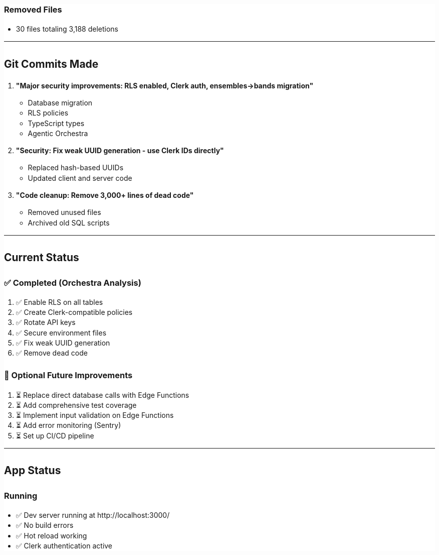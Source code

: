 ### Removed Files
- 30 files totaling 3,188 deletions

---

## Git Commits Made

1. **"Major security improvements: RLS enabled, Clerk auth, ensembles→bands migration"**
   - Database migration
   - RLS policies
   - TypeScript types
   - Agentic Orchestra

2. **"Security: Fix weak UUID generation - use Clerk IDs directly"**
   - Replaced hash-based UUIDs
   - Updated client and server code

3. **"Code cleanup: Remove 3,000+ lines of dead code"**
   - Removed unused files
   - Archived old SQL scripts

---

## Current Status

### ✅ Completed (Orchestra Analysis)
1. ✅ Enable RLS on all tables
2. ✅ Create Clerk-compatible policies
3. ✅ Rotate API keys
4. ✅ Secure environment files
5. ✅ Fix weak UUID generation
6. ✅ Remove dead code

### 🔄 Optional Future Improvements
1. ⏳ Replace direct database calls with Edge Functions
2. ⏳ Add comprehensive test coverage
3. ⏳ Implement input validation on Edge Functions
4. ⏳ Add error monitoring (Sentry)
5. ⏳ Set up CI/CD pipeline

---

## App Status

### Running
- ✅ Dev server running at http://localhost:3000/
- ✅ No build errors
- ✅ Hot reload working
- ✅ Clerk authentication active
